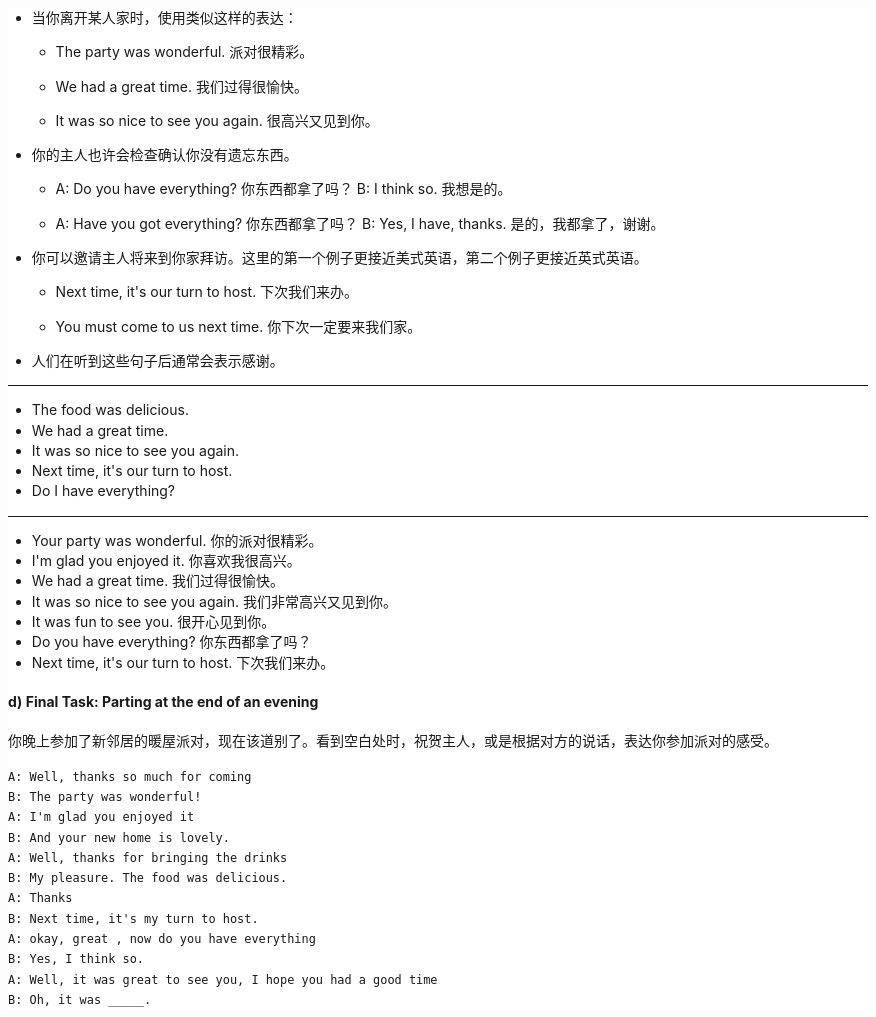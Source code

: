 * 当你离开某人家时，使用类似这样的表达：

  * The party was wonderful. 	派对很精彩。

  * We had a great time.  	我们过得很愉快。

  * It was so nice to see you again.  	很高兴又见到你。


* 你的主人也许会检查确认你没有遗忘东西。

  * A: Do you have everything?  你东西都拿了吗？
    B: I think so. 	我想是的。	 	 
    

  * A: Have you got everything? 你东西都拿了吗？
    B: Yes, I have, thanks.	是的，我都拿了，谢谢。


* 你可以邀请主人将来到你家拜访。这里的第一个例子更接近美式英语，第二个例子更接近英式英语。

  * Next time, it's our turn to host.              	下次我们来办。

  * You must come to us next time.	你下次一定要来我们家。


* 人们在听到这些句子后通常会表示感谢。

---

- The food was delicious.
- We had a great time.
- It was so nice to see you again.
- Next time, it's our turn to host.
- Do I have everything?

---

* Your party was wonderful. 你的派对很精彩。
* I'm glad you enjoyed it. 你喜欢我很高兴。
* We had a great time. 我们过得很愉快。
* It was so nice to see you again. 我们非常高兴又见到你。
* It was fun to see you. 很开心见到你。
* Do you have everything? 你东西都拿了吗？
* Next time, it's our turn to host. 下次我们来办。

#### d) Final Task: Parting at the end of an evening

你晚上参加了新邻居的暖屋派对，现在该道别了。看到空白处时，祝贺主人，或是根据对方的说话，表达你参加派对的感受。

```
A: Well, thanks so much for coming
B: The party was wonderful!
A: I'm glad you enjoyed it
B: And your new home is lovely.
A: Well, thanks for bringing the drinks
B: My pleasure. The food was delicious.
A: Thanks
B: Next time, it's my turn to host.
A: okay, great , now do you have everything
B: Yes, I think so.
A: Well, it was great to see you, I hope you had a good time
B: Oh, it was _____.
```
